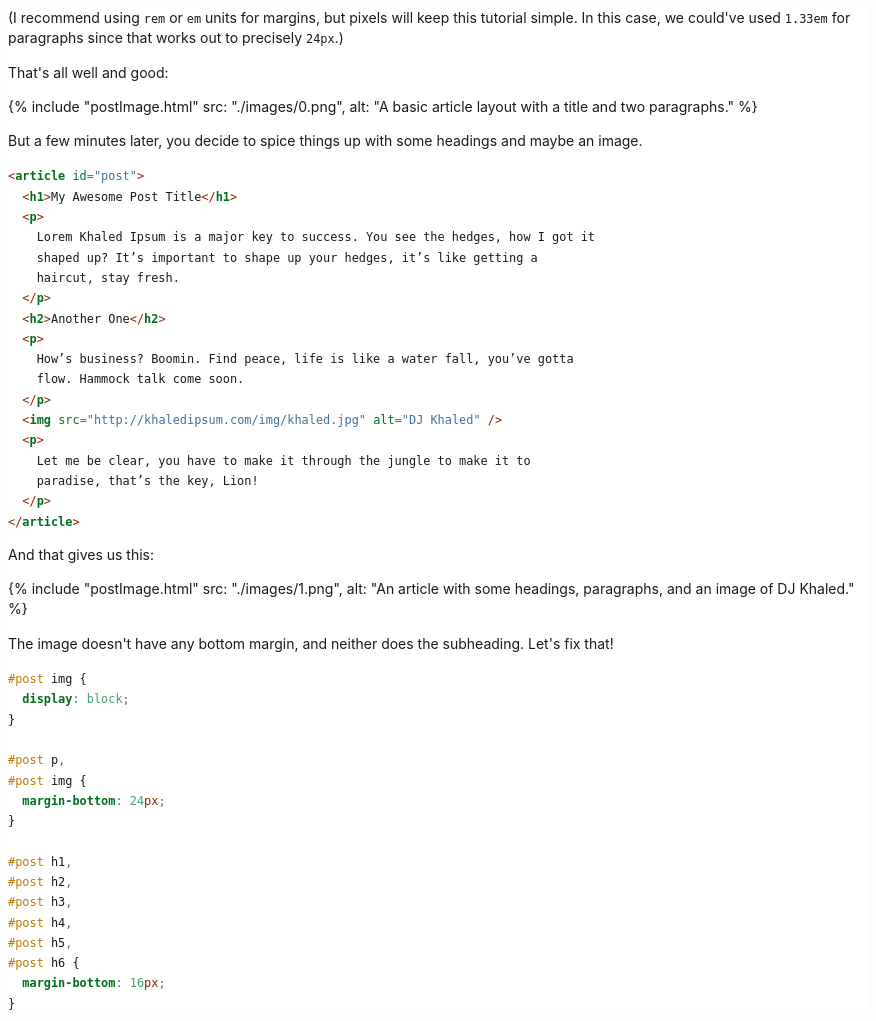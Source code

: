 (I recommend using `rem` or `em` units for margins, but pixels will keep this tutorial simple. In this case, we could've used `1.33em` for paragraphs since that works out to precisely `24px`.)

That's all well and good:

{% include "postImage.html" src: "./images/0.png", alt: "A basic article layout with a title and two paragraphs." %}

But a few minutes later, you decide to spice things up with some headings and maybe an image.

```html {data-copyable=true}
<article id="post">
  <h1>My Awesome Post Title</h1>
  <p>
    Lorem Khaled Ipsum is a major key to success. You see the hedges, how I got it
    shaped up? It’s important to shape up your hedges, it’s like getting a
    haircut, stay fresh.
  </p>
  <h2>Another One</h2>
  <p>
    How’s business? Boomin. Find peace, life is like a water fall, you’ve gotta
    flow. Hammock talk come soon.
  </p>
  <img src="http://khaledipsum.com/img/khaled.jpg" alt="DJ Khaled" />
  <p>
    Let me be clear, you have to make it through the jungle to make it to
    paradise, that’s the key, Lion!
  </p>
</article>
```

And that gives us this:

{% include "postImage.html" src: "./images/1.png", alt: "An article with some headings, paragraphs, and an image of DJ Khaled." %}

The image doesn't have any bottom margin, and neither does the subheading. Let's fix that!

```css {data-copyable=true}
#post img {
  display: block;
}

#post p,
#post img {
  margin-bottom: 24px;
}

#post h1,
#post h2,
#post h3,
#post h4,
#post h5,
#post h6 {
  margin-bottom: 16px;
}
```
